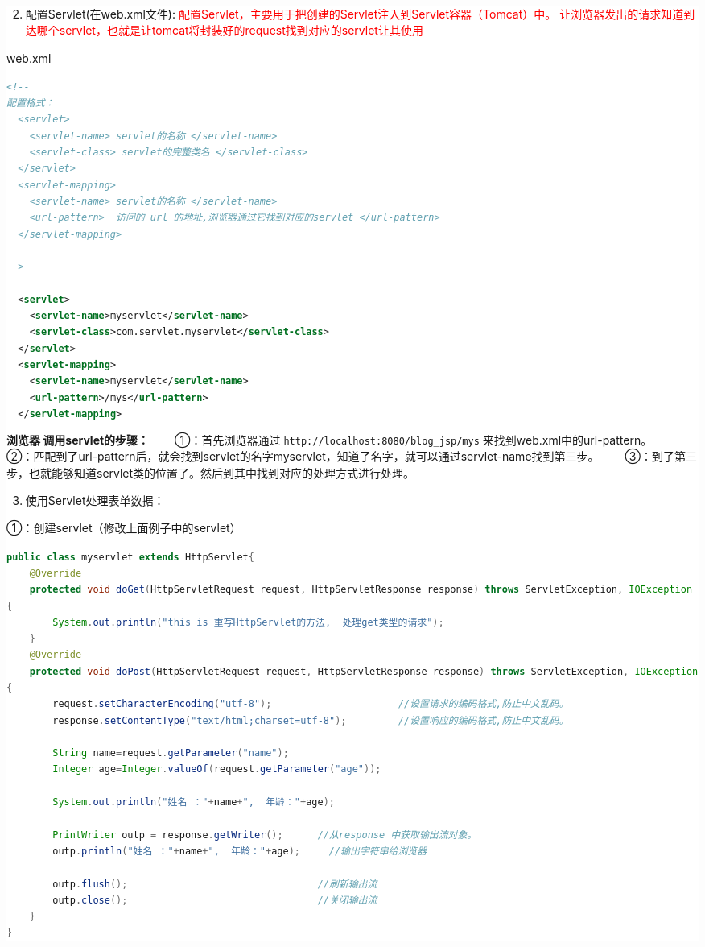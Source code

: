 
2. 配置Servlet(在web.xml文件):
<span style="color: red;">配置Servlet，主要用于把创建的Servlet注入到Servlet容器（Tomcat）中。
让浏览器发出的请求知道到达哪个servlet，也就是让tomcat将封装好的request找到对应的servlet让其使用
</span>

web.xml
```xml
<!--
配置格式：
  <servlet>
  	<servlet-name> servlet的名称 </servlet-name>
  	<servlet-class> servlet的完整类名 </servlet-class>
  </servlet>
  <servlet-mapping>
  	<servlet-name> servlet的名称 </servlet-name>
  	<url-pattern>  访问的 url 的地址,浏览器通过它找到对应的servlet </url-pattern>
  </servlet-mapping>

-->

  <servlet>
  	<servlet-name>myservlet</servlet-name>
  	<servlet-class>com.servlet.myservlet</servlet-class>
  </servlet>
  <servlet-mapping>
  	<servlet-name>myservlet</servlet-name>
  	<url-pattern>/mys</url-pattern>
  </servlet-mapping>
```

**浏览器 调用servlet的步骤：**
&emsp;&emsp;①：首先浏览器通过 ```http://localhost:8080/blog_jsp/mys``` 来找到web.xml中的url-pattern。
&emsp;&emsp;②：匹配到了url-pattern后，就会找到servlet的名字myservlet，知道了名字，就可以通过servlet-name找到第三步。
&emsp;&emsp;③：到了第三步，也就能够知道servlet类的位置了。然后到其中找到对应的处理方式进行处理。


3. 使用Servlet处理表单数据：
  
①：创建servlet（修改上面例子中的servlet）

```java
public class myservlet extends HttpServlet{
	@Override
	protected void doGet(HttpServletRequest request, HttpServletResponse response) throws ServletException, IOException {
		System.out.println("this is 重写HttpServlet的方法,  处理get类型的请求");
	}
	@Override
	protected void doPost(HttpServletRequest request, HttpServletResponse response) throws ServletException, IOException {
		request.setCharacterEncoding("utf-8");                      //设置请求的编码格式,防止中文乱码。
		response.setContentType("text/html;charset=utf-8");         //设置响应的编码格式,防止中文乱码。
		
		String name=request.getParameter("name");
		Integer age=Integer.valueOf(request.getParameter("age"));
		
		System.out.println("姓名 ："+name+",  年龄："+age);
		
		PrintWriter outp = response.getWriter();      //从response 中获取输出流对象。
		outp.println("姓名 ："+name+",  年龄："+age);     //输出字符串给浏览器
		
		outp.flush();                                 //刷新输出流
		outp.close();         						  //关闭输出流		
	}
}
```
